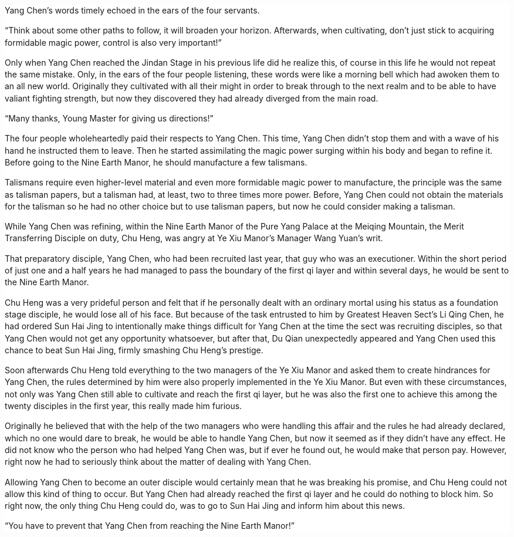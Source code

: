 Yang Chen’s words timely echoed in the ears of the four servants.

“Think about some other paths to follow, it will broaden your horizon. Afterwards, when cultivating, don’t just stick to acquiring formidable magic power, control is also very important!”

Only when Yang Chen reached the Jindan Stage in his previous life did he realize this, of course in this life he would not repeat the same mistake. Only, in the ears of the four people listening, these words were like a morning bell which had awoken them to an all new world. Originally they cultivated with all their might in order to break through to the next realm and to be able to have valiant fighting strength, but now they discovered they had already diverged from the main road.

“Many thanks, Young Master for giving us directions!”

The four people wholeheartedly paid their respects to Yang Chen. This time, Yang Chen didn’t stop them and with a wave of his hand he instructed them to leave. Then he started assimilating the magic power surging within his body and began to refine it. Before going to the Nine Earth Manor, he should manufacture a few talismans.

Talismans require even higher-level material and even more formidable magic power to manufacture, the principle was the same as talisman papers, but a talisman had, at least, two to three times more power. Before, Yang Chen could not obtain the materials for the talisman so he had no other choice but to use talisman papers, but now he could consider making a talisman.

While Yang Chen was refining, within the Nine Earth Manor of the Pure Yang Palace at the Meiqing Mountain, the Merit Transferring Disciple on duty, Chu Heng, was angry at Ye Xiu Manor’s Manager Wang Yuan’s writ.

That preparatory disciple, Yang Chen, who had been recruited last year, that guy who was an executioner. Within the short period of just one and a half years he had managed to pass the boundary of the first qi layer and within several days, he would be sent to the Nine Earth Manor.

Chu Heng was a very prideful person and felt that if he personally dealt with an ordinary mortal using his status as a foundation stage disciple, he would lose all of his face. But because of the task entrusted to him by Greatest Heaven Sect’s Li Qing Chen, he had ordered Sun Hai Jing to intentionally make things difficult for Yang Chen at the time the sect was recruiting disciples, so that Yang Chen would not get any opportunity whatsoever, but after that, Du Qian unexpectedly appeared and Yang Chen used this chance to beat Sun Hai Jing, firmly smashing Chu Heng’s prestige.

Soon afterwards Chu Heng told everything to the two managers of the Ye Xiu Manor and asked them to create hindrances for Yang Chen, the rules determined by him were also properly implemented in the Ye Xiu Manor. But even with these circumstances, not only was Yang Chen still able to cultivate and reach the first qi layer, but he was also the first one to achieve this among the twenty disciples in the first year, this really made him furious.

Originally he believed that with the help of the two managers who were handling this affair and the rules he had already declared, which no one would dare to break, he would be able to handle Yang Chen, but now it seemed as if they didn’t have any effect. He did not know who the person who had helped Yang Chen was, but if ever he found out, he would make that person pay. However, right now he had to seriously think about the matter of dealing with Yang Chen.

Allowing Yang Chen to become an outer disciple would certainly mean that he was breaking his promise, and Chu Heng could not allow this kind of thing to occur. But Yang Chen had already reached the first qi layer and he could do nothing to block him. So right now, the only thing Chu Heng could do, was to go to Sun Hai Jing and inform him about this news.

“You have to prevent that Yang Chen from reaching the Nine Earth Manor!”
